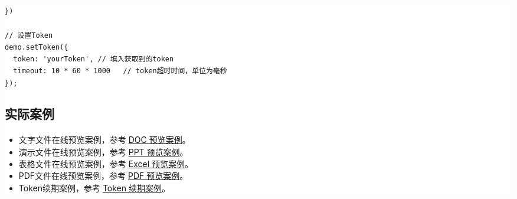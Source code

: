 ```plaintext
})

// 设置Token
demo.setToken({
  token: 'yourToken', // 填入获取到的token
  timeout: 10 * 60 * 1000   // token超时时间，单位为毫秒
});

```


## 实际案例

- 文字文件在线预览案例，参考 [DOC 预览案例](https://github.com/tencentyun/cos-demo/blob/main/ci/doc-preview/doc-to-html-preview.html)。
- 演示文件在线预览案例，参考 [PPT 预览案例](https://github.com/tencentyun/cos-demo/blob/main/ci/doc-preview/pdf-to-html-preview.html)。
- 表格文件在线预览案例，参考 [Excel 预览案例](https://github.com/tencentyun/cos-demo/blob/main/ci/doc-preview/xls-to-html-preview.html)。
- PDF文件在线预览案例，参考 [PDF 预览案例](https://github.com/tencentyun/cos-demo/blob/main/ci/doc-preview/pdf-to-html-preview.html)。
- Token续期案例，参考 [Token 续期案例](https://github.com/tencentyun/cos-demo/blob/main/ci/doc-preview/token-refresh-preview.html)。
